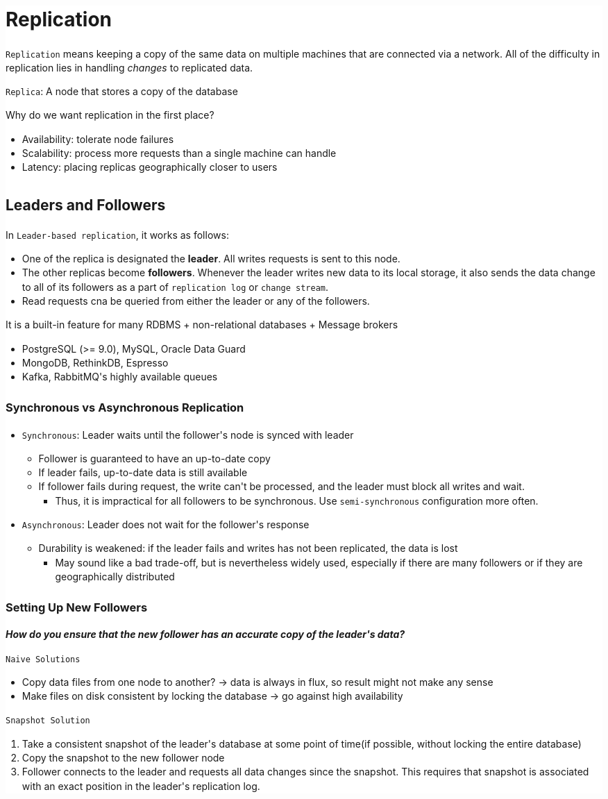 # Replication

`Replication` means keeping a copy of the same data on multiple machines that are connected via a network.
All of the difficulty in replication lies in handling *changes* to replicated data.

`Replica`: A node that stores a copy of the database

Why do we want replication in the first place?
- Availability: tolerate node failures
- Scalability: process more requests than a single machine can handle
- Latency: placing replicas geographically closer to users

## Leaders and Followers

In `Leader-based replication`, it works as follows:
- One of the replica is designated the **leader**. All writes requests is sent to this node.
- The other replicas become **followers**. Whenever the leader writes new data to its local storage, it also sends the data change to all of its followers as a part of `replication log` or `change stream`.
- Read requests cna be queried from either the leader or any of the followers.

It is a built-in feature for many RDBMS + non-relational databases + Message brokers
- PostgreSQL (>= 9.0), MySQL, Oracle Data Guard
- MongoDB, RethinkDB, Espresso
- Kafka, RabbitMQ's highly available queues

### Synchronous vs Asynchronous Replication

* `Synchronous`: Leader waits until the follower's node is synced with leader
  - Follower is guaranteed to have an up-to-date copy
  - If leader fails, up-to-date data is still available
  - If follower fails during request, the write can't be processed, and the leader must block all writes and wait.
    - Thus, it is impractical for all followers to be synchronous. Use `semi-synchronous` configuration more often.

* `Asynchronous`: Leader does not wait for the follower's response
  - Durability is weakened: if the leader fails and writes has not been replicated, the data is lost
    - May sound like a bad trade-off, but is nevertheless widely used, especially if there are many followers or if they are geographically distributed

### Setting Up New Followers
***How do you ensure that the new follower has an accurate copy of the leader's data?***

`Naive Solutions`
- Copy data files from one node to another? -> data is always in flux, so result might not make any sense
- Make files on disk consistent by locking the database -> go against high availability

`Snapshot Solution`
1. Take a consistent snapshot of the leader's database at some point of time(if possible, without locking the entire database)
2. Copy the snapshot to the new follower node
3. Follower connects to the leader and requests all data changes since the snapshot. This requires that snapshot is associated with an exact position in the leader's replication log.
